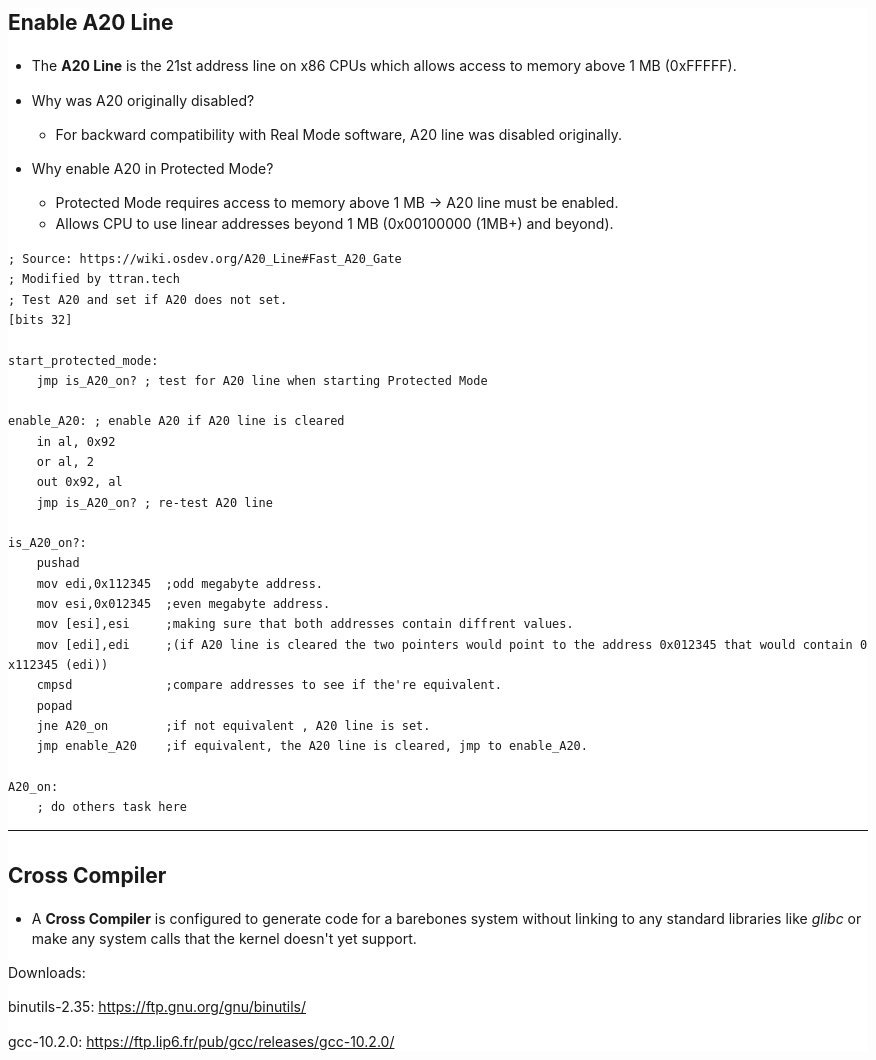 ## Enable A20 Line

- The **A20 Line** is the 21st address line on x86 CPUs which allows access to memory above 1 MB (0xFFFFF).

- Why was A20 originally disabled?
  - For backward compatibility with Real Mode software, A20 line was disabled originally.

- Why enable A20 in Protected Mode?
  - Protected Mode requires access to memory above 1 MB → A20 line must be enabled.
  - Allows CPU to use linear addresses beyond 1 MB (0x00100000 (1MB+) and beyond).

```Assembly
; Source: https://wiki.osdev.org/A20_Line#Fast_A20_Gate
; Modified by ttran.tech
; Test A20 and set if A20 does not set.
[bits 32]

start_protected_mode:
	jmp is_A20_on? ; test for A20 line when starting Protected Mode

enable_A20:	; enable A20 if A20 line is cleared
	in al, 0x92
	or al, 2
	out 0x92, al
	jmp is_A20_on? ; re-test A20 line

is_A20_on?:
	pushad
	mov edi,0x112345  ;odd megabyte address.
	mov esi,0x012345  ;even megabyte address.
	mov [esi],esi     ;making sure that both addresses contain diffrent values.
	mov [edi],edi     ;(if A20 line is cleared the two pointers would point to the address 0x012345 that would contain 0x112345 (edi)) 
	cmpsd             ;compare addresses to see if the're equivalent.
	popad
	jne A20_on        ;if not equivalent , A20 line is set.
	jmp enable_A20    ;if equivalent, the A20 line is cleared, jmp to enable_A20.
	
A20_on:
	; do others task here
```
---
## Cross Compiler
- A **Cross Compiler** is configured to generate code for a barebones system without linking to any standard libraries like *glibc* or make any system calls that the kernel doesn't yet support.

Downloads:

binutils-2.35: https://ftp.gnu.org/gnu/binutils/

gcc-10.2.0: https://ftp.lip6.fr/pub/gcc/releases/gcc-10.2.0/
